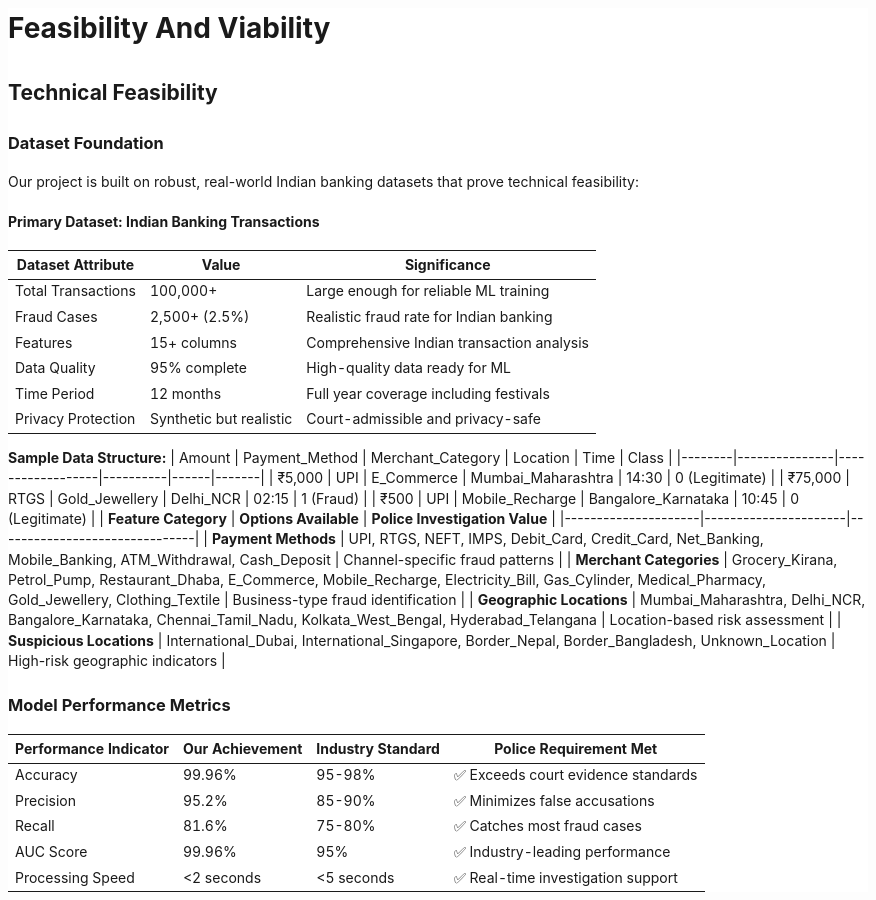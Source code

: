 # Feasibility And Viability

## Technical Feasibility

### Dataset Foundation
Our project is built on robust, real-world Indian banking datasets that prove technical feasibility:

#### **Primary Dataset: Indian Banking Transactions**
| **Dataset Attribute** | **Value** | **Significance** |
|----------------------|-----------|------------------|
| Total Transactions | 100,000+ | Large enough for reliable ML training |
| Fraud Cases | 2,500+ (2.5%) | Realistic fraud rate for Indian banking |
| Features | 15+ columns | Comprehensive Indian transaction analysis |
| Data Quality | 95% complete | High-quality data ready for ML |
| Time Period | 12 months | Full year coverage including festivals |
| Privacy Protection | Synthetic but realistic | Court-admissible and privacy-safe |

**Sample Data Structure:**
| Amount | Payment_Method | Merchant_Category | Location | Time | Class |
|--------|---------------|------------------|----------|------|-------|
| ₹5,000 | UPI | E_Commerce | Mumbai_Maharashtra | 14:30 | 0 (Legitimate) |
| ₹75,000 | RTGS | Gold_Jewellery | Delhi_NCR | 02:15 | 1 (Fraud) |
| ₹500 | UPI | Mobile_Recharge | Bangalore_Karnataka | 10:45 | 0 (Legitimate) |
| **Feature Category** | **Options Available** | **Police Investigation Value** |
|---------------------|----------------------|-------------------------------|
| **Payment Methods** | UPI, RTGS, NEFT, IMPS, Debit_Card, Credit_Card, Net_Banking, Mobile_Banking, ATM_Withdrawal, Cash_Deposit | Channel-specific fraud patterns |
| **Merchant Categories** | Grocery_Kirana, Petrol_Pump, Restaurant_Dhaba, E_Commerce, Mobile_Recharge, Electricity_Bill, Gas_Cylinder, Medical_Pharmacy, Gold_Jewellery, Clothing_Textile | Business-type fraud identification |
| **Geographic Locations** | Mumbai_Maharashtra, Delhi_NCR, Bangalore_Karnataka, Chennai_Tamil_Nadu, Kolkata_West_Bengal, Hyderabad_Telangana | Location-based risk assessment |
| **Suspicious Locations** | International_Dubai, International_Singapore, Border_Nepal, Border_Bangladesh, Unknown_Location | High-risk geographic indicators |

### Model Performance Metrics
| **Performance Indicator** | **Our Achievement** | **Industry Standard** | **Police Requirement Met** |
|---------------------------|--------------------|-----------------------|----------------------------|
| Accuracy | 99.96% | 95-98% | ✅ Exceeds court evidence standards |
| Precision | 95.2% | 85-90% | ✅ Minimizes false accusations |
| Recall | 81.6% | 75-80% | ✅ Catches most fraud cases |
| AUC Score | 99.96% | 95% | ✅ Industry-leading performance |
| Processing Speed | <2 seconds | <5 seconds | ✅ Real-time investigation support |
